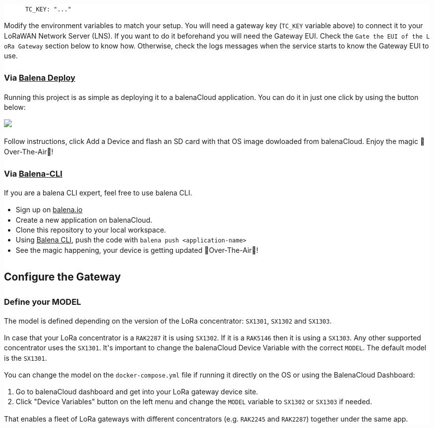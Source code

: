 ```
      TC_KEY: "..."
```

Modify the environment variables to match your setup. You will need a gateway key (`TC_KEY` variable above) to connect it to your LoRaWAN Network Server (LNS). If you want to do it beforehand you will need the Gateway EUI. Check the `Gate the EUI of the LoRa Gateway` section below to know how. Otherwise, check the logs messages when the service starts to know the Gateway EUI to use.


### Via [Balena Deploy](https://www.balena.io/docs/learn/deploy/deploy-with-balena-button/)

Running this project is as simple as deploying it to a balenaCloud application. You can do it in just one click by using the button below:

[![](https://www.balena.io/deploy.png)](https://dashboard.balena-cloud.com/deploy?repoUrl=https://github.com/balenalabs/basicstation)

Follow instructions, click Add a Device and flash an SD card with that OS image dowloaded from balenaCloud. Enjoy the magic 🌟Over-The-Air🌟!


### Via [Balena-CLI](https://www.balena.io/docs/reference/balena-cli/)

If you are a balena CLI expert, feel free to use balena CLI.

- Sign up on [balena.io](https://dashboard.balena.io/signup)
- Create a new application on balenaCloud.
- Clone this repository to your local workspace.
- Using [Balena CLI](https://www.balena.io/docs/reference/cli/), push the code with `balena push <application-name>`
- See the magic happening, your device is getting updated 🌟Over-The-Air🌟!


## Configure the Gateway


### Define your MODEL

The model is defined depending on the version of the LoRa concentrator: ```SX1301```, ```SX1302``` and ```SX1303```. 

In case that your LoRa concentrator is a ```RAK2287``` it is using ```SX1302```. If it is a ```RAK5146``` then it is using a ```SX1303```. Any other supported concentrator uses the ```SX1301```. It's important to change the balenaCloud Device Variable with the correct ```MODEL```. The default model is the ```SX1301```.

You can change the model on the `docker-compose.yml` file if running it directly on the OS or using the BalenaCloud Dashboard:

1. Go to balenaCloud dashboard and get into your LoRa gateway device site.
2. Click "Device Variables" button on the left menu and change the ```MODEL``` variable to ```SX1302``` or ```SX1303``` if needed.

That enables a fleet of LoRa gateways with different concentrators (e.g. ```RAK2245``` and ```RAK2287```) together under the same app.
